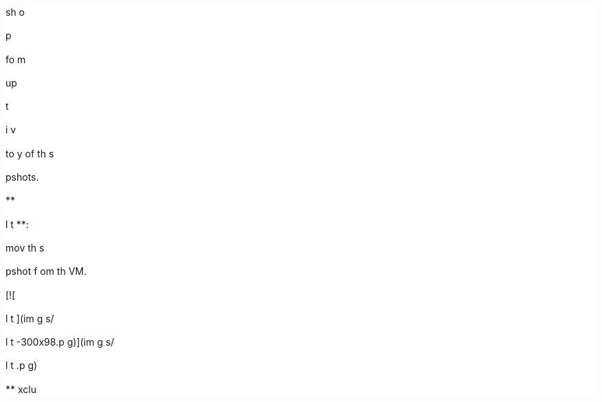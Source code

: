 sh
o


 


 p

fo
m 

 up

t

 i
v

to
y of th
 s

pshots.

**

l
t
**: 

mov
 th
 s

pshot f
om th
 VM.

[![

l
t
](im
g
s/

l
t
-300x98.p
g)](im
g
s/

l
t
.p
g)

**
xclu
